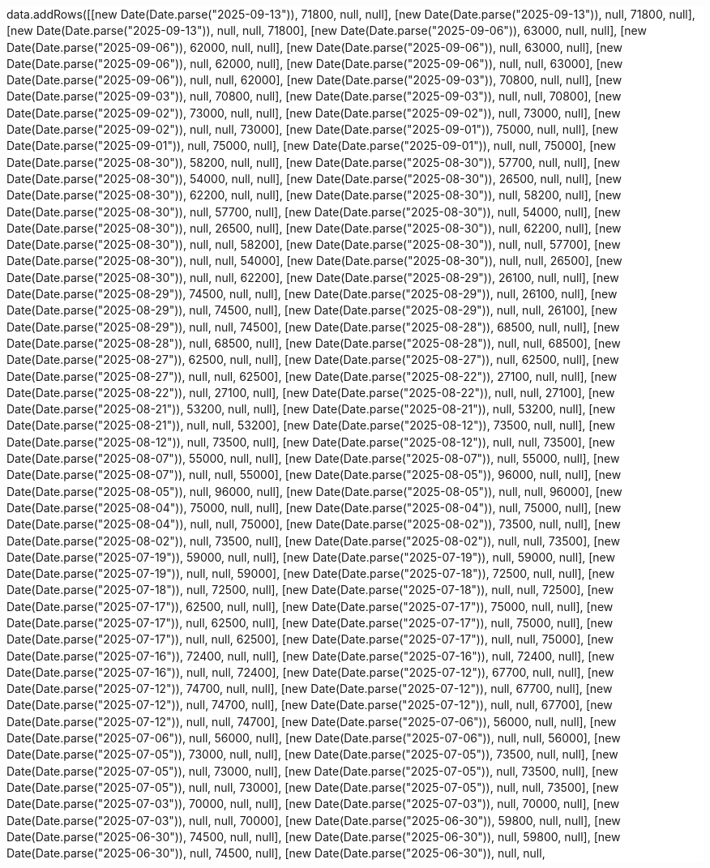 
data.addRows([[new Date(Date.parse("2025-09-13")), 71800, null, null], [new Date(Date.parse("2025-09-13")), null, 71800, null], [new Date(Date.parse("2025-09-13")), null, null, 71800], [new Date(Date.parse("2025-09-06")), 63000, null, null], [new Date(Date.parse("2025-09-06")), 62000, null, null], [new Date(Date.parse("2025-09-06")), null, 63000, null], [new Date(Date.parse("2025-09-06")), null, 62000, null], [new Date(Date.parse("2025-09-06")), null, null, 63000], [new Date(Date.parse("2025-09-06")), null, null, 62000], [new Date(Date.parse("2025-09-03")), 70800, null, null], [new Date(Date.parse("2025-09-03")), null, 70800, null], [new Date(Date.parse("2025-09-03")), null, null, 70800], [new Date(Date.parse("2025-09-02")), 73000, null, null], [new Date(Date.parse("2025-09-02")), null, 73000, null], [new Date(Date.parse("2025-09-02")), null, null, 73000], [new Date(Date.parse("2025-09-01")), 75000, null, null], [new Date(Date.parse("2025-09-01")), null, 75000, null], [new Date(Date.parse("2025-09-01")), null, null, 75000], [new Date(Date.parse("2025-08-30")), 58200, null, null], [new Date(Date.parse("2025-08-30")), 57700, null, null], [new Date(Date.parse("2025-08-30")), 54000, null, null], [new Date(Date.parse("2025-08-30")), 26500, null, null], [new Date(Date.parse("2025-08-30")), 62200, null, null], [new Date(Date.parse("2025-08-30")), null, 58200, null], [new Date(Date.parse("2025-08-30")), null, 57700, null], [new Date(Date.parse("2025-08-30")), null, 54000, null], [new Date(Date.parse("2025-08-30")), null, 26500, null], [new Date(Date.parse("2025-08-30")), null, 62200, null], [new Date(Date.parse("2025-08-30")), null, null, 58200], [new Date(Date.parse("2025-08-30")), null, null, 57700], [new Date(Date.parse("2025-08-30")), null, null, 54000], [new Date(Date.parse("2025-08-30")), null, null, 26500], [new Date(Date.parse("2025-08-30")), null, null, 62200], [new Date(Date.parse("2025-08-29")), 26100, null, null], [new Date(Date.parse("2025-08-29")), 74500, null, null], [new Date(Date.parse("2025-08-29")), null, 26100, null], [new Date(Date.parse("2025-08-29")), null, 74500, null], [new Date(Date.parse("2025-08-29")), null, null, 26100], [new Date(Date.parse("2025-08-29")), null, null, 74500], [new Date(Date.parse("2025-08-28")), 68500, null, null], [new Date(Date.parse("2025-08-28")), null, 68500, null], [new Date(Date.parse("2025-08-28")), null, null, 68500], [new Date(Date.parse("2025-08-27")), 62500, null, null], [new Date(Date.parse("2025-08-27")), null, 62500, null], [new Date(Date.parse("2025-08-27")), null, null, 62500], [new Date(Date.parse("2025-08-22")), 27100, null, null], [new Date(Date.parse("2025-08-22")), null, 27100, null], [new Date(Date.parse("2025-08-22")), null, null, 27100], [new Date(Date.parse("2025-08-21")), 53200, null, null], [new Date(Date.parse("2025-08-21")), null, 53200, null], [new Date(Date.parse("2025-08-21")), null, null, 53200], [new Date(Date.parse("2025-08-12")), 73500, null, null], [new Date(Date.parse("2025-08-12")), null, 73500, null], [new Date(Date.parse("2025-08-12")), null, null, 73500], [new Date(Date.parse("2025-08-07")), 55000, null, null], [new Date(Date.parse("2025-08-07")), null, 55000, null], [new Date(Date.parse("2025-08-07")), null, null, 55000], [new Date(Date.parse("2025-08-05")), 96000, null, null], [new Date(Date.parse("2025-08-05")), null, 96000, null], [new Date(Date.parse("2025-08-05")), null, null, 96000], [new Date(Date.parse("2025-08-04")), 75000, null, null], [new Date(Date.parse("2025-08-04")), null, 75000, null], [new Date(Date.parse("2025-08-04")), null, null, 75000], [new Date(Date.parse("2025-08-02")), 73500, null, null], [new Date(Date.parse("2025-08-02")), null, 73500, null], [new Date(Date.parse("2025-08-02")), null, null, 73500], [new Date(Date.parse("2025-07-19")), 59000, null, null], [new Date(Date.parse("2025-07-19")), null, 59000, null], [new Date(Date.parse("2025-07-19")), null, null, 59000], [new Date(Date.parse("2025-07-18")), 72500, null, null], [new Date(Date.parse("2025-07-18")), null, 72500, null], [new Date(Date.parse("2025-07-18")), null, null, 72500], [new Date(Date.parse("2025-07-17")), 62500, null, null], [new Date(Date.parse("2025-07-17")), 75000, null, null], [new Date(Date.parse("2025-07-17")), null, 62500, null], [new Date(Date.parse("2025-07-17")), null, 75000, null], [new Date(Date.parse("2025-07-17")), null, null, 62500], [new Date(Date.parse("2025-07-17")), null, null, 75000], [new Date(Date.parse("2025-07-16")), 72400, null, null], [new Date(Date.parse("2025-07-16")), null, 72400, null], [new Date(Date.parse("2025-07-16")), null, null, 72400], [new Date(Date.parse("2025-07-12")), 67700, null, null], [new Date(Date.parse("2025-07-12")), 74700, null, null], [new Date(Date.parse("2025-07-12")), null, 67700, null], [new Date(Date.parse("2025-07-12")), null, 74700, null], [new Date(Date.parse("2025-07-12")), null, null, 67700], [new Date(Date.parse("2025-07-12")), null, null, 74700], [new Date(Date.parse("2025-07-06")), 56000, null, null], [new Date(Date.parse("2025-07-06")), null, 56000, null], [new Date(Date.parse("2025-07-06")), null, null, 56000], [new Date(Date.parse("2025-07-05")), 73000, null, null], [new Date(Date.parse("2025-07-05")), 73500, null, null], [new Date(Date.parse("2025-07-05")), null, 73000, null], [new Date(Date.parse("2025-07-05")), null, 73500, null], [new Date(Date.parse("2025-07-05")), null, null, 73000], [new Date(Date.parse("2025-07-05")), null, null, 73500], [new Date(Date.parse("2025-07-03")), 70000, null, null], [new Date(Date.parse("2025-07-03")), null, 70000, null], [new Date(Date.parse("2025-07-03")), null, null, 70000], [new Date(Date.parse("2025-06-30")), 59800, null, null], [new Date(Date.parse("2025-06-30")), 74500, null, null], [new Date(Date.parse("2025-06-30")), null, 59800, null], [new Date(Date.parse("2025-06-30")), null, 74500, null], [new Date(Date.parse("2025-06-30")), null, null,